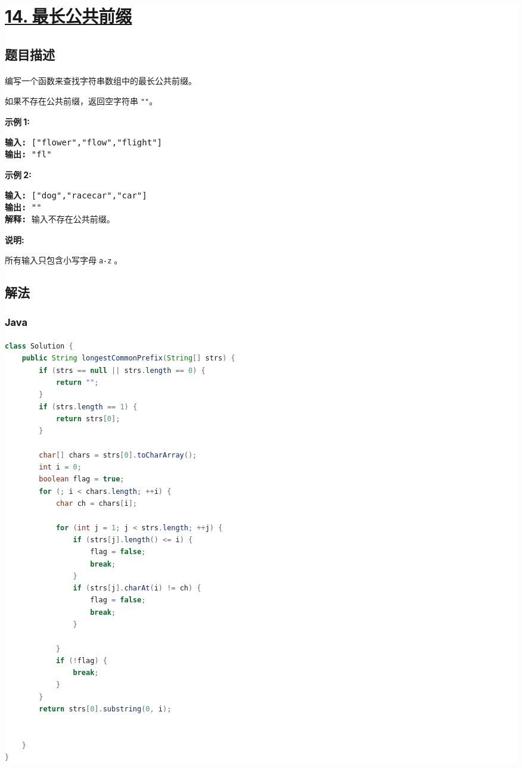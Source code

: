 # [14. 最长公共前缀](https://leetcode-cn.com/problems/longest-common-prefix)
## 题目描述

<p>编写一个函数来查找字符串数组中的最长公共前缀。</p>
<p>如果不存在公共前缀，返回空字符串&nbsp;<code>&quot;&quot;</code>。</p>
<p><strong>示例&nbsp;1:</strong></p>
<pre><strong>输入: </strong>[&quot;flower&quot;,&quot;flow&quot;,&quot;flight&quot;]
<strong>输出:</strong> &quot;fl&quot;
</pre>

<p><strong>示例&nbsp;2:</strong></p>
<pre><strong>输入: </strong>[&quot;dog&quot;,&quot;racecar&quot;,&quot;car&quot;]
<strong>输出:</strong> &quot;&quot;
<strong>解释:</strong> 输入不存在公共前缀。
</pre>

<p><strong>说明:</strong></p>
<p>所有输入只包含小写字母&nbsp;<code>a-z</code>&nbsp;。</p>

## 解法

### **Java**
```java
class Solution {
    public String longestCommonPrefix(String[] strs) {
        if (strs == null || strs.length == 0) {
            return "";
        }
        if (strs.length == 1) {
            return strs[0];
        }
        
        char[] chars = strs[0].toCharArray();
        int i = 0;
        boolean flag = true;
        for (; i < chars.length; ++i) {
            char ch = chars[i];
            
            for (int j = 1; j < strs.length; ++j) {
                if (strs[j].length() <= i) {
                    flag = false;
                    break;
                }
                if (strs[j].charAt(i) != ch) {
                    flag = false;
                    break;
                }
                
            }
            if (!flag) {
                break;
            }
        }
        return strs[0].substring(0, i);
        
        
    }
}
```
